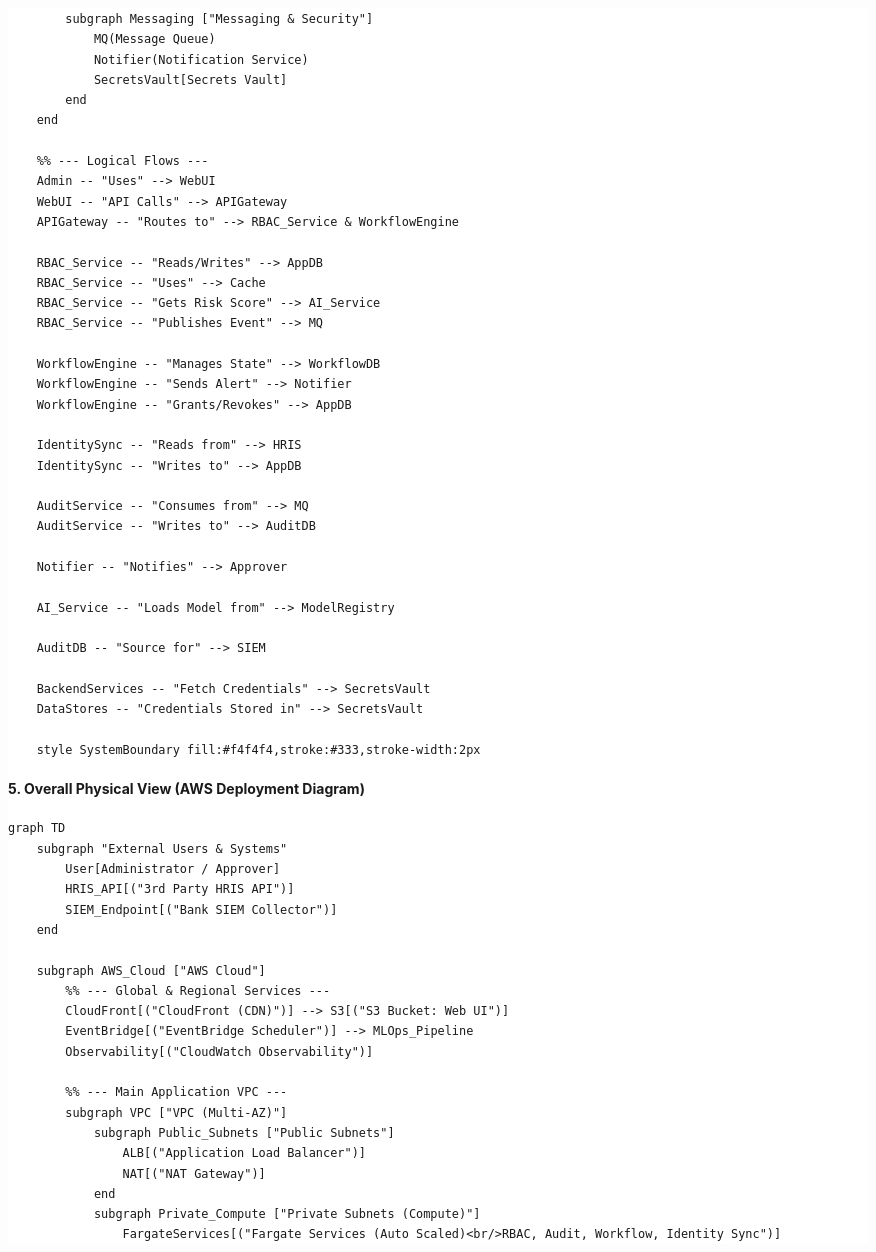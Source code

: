 ```mermaid
        subgraph Messaging ["Messaging & Security"]
            MQ(Message Queue)
            Notifier(Notification Service)
            SecretsVault[Secrets Vault]
        end
    end

    %% --- Logical Flows ---
    Admin -- "Uses" --> WebUI
    WebUI -- "API Calls" --> APIGateway
    APIGateway -- "Routes to" --> RBAC_Service & WorkflowEngine
    
    RBAC_Service -- "Reads/Writes" --> AppDB
    RBAC_Service -- "Uses" --> Cache
    RBAC_Service -- "Gets Risk Score" --> AI_Service
    RBAC_Service -- "Publishes Event" --> MQ
    
    WorkflowEngine -- "Manages State" --> WorkflowDB
    WorkflowEngine -- "Sends Alert" --> Notifier
    WorkflowEngine -- "Grants/Revokes" --> AppDB
    
    IdentitySync -- "Reads from" --> HRIS
    IdentitySync -- "Writes to" --> AppDB
    
    AuditService -- "Consumes from" --> MQ
    AuditService -- "Writes to" --> AuditDB
    
    Notifier -- "Notifies" --> Approver
    
    AI_Service -- "Loads Model from" --> ModelRegistry
    
    AuditDB -- "Source for" --> SIEM
    
    BackendServices -- "Fetch Credentials" --> SecretsVault
    DataStores -- "Credentials Stored in" --> SecretsVault

    style SystemBoundary fill:#f4f4f4,stroke:#333,stroke-width:2px
```

#### 5. Overall Physical View (AWS Deployment Diagram)

```mermaid
graph TD
    subgraph "External Users & Systems"
        User[Administrator / Approver]
        HRIS_API[("3rd Party HRIS API")]
        SIEM_Endpoint[("Bank SIEM Collector")]
    end

    subgraph AWS_Cloud ["AWS Cloud"]
        %% --- Global & Regional Services ---
        CloudFront[("CloudFront (CDN)")] --> S3[("S3 Bucket: Web UI")]
        EventBridge[("EventBridge Scheduler")] --> MLOps_Pipeline
        Observability[("CloudWatch Observability")]
        
        %% --- Main Application VPC ---
        subgraph VPC ["VPC (Multi-AZ)"]
            subgraph Public_Subnets ["Public Subnets"]
                ALB[("Application Load Balancer")]
                NAT[("NAT Gateway")]
            end
            subgraph Private_Compute ["Private Subnets (Compute)"]
                FargateServices[("Fargate Services (Auto Scaled)<br/>RBAC, Audit, Workflow, Identity Sync")]
```